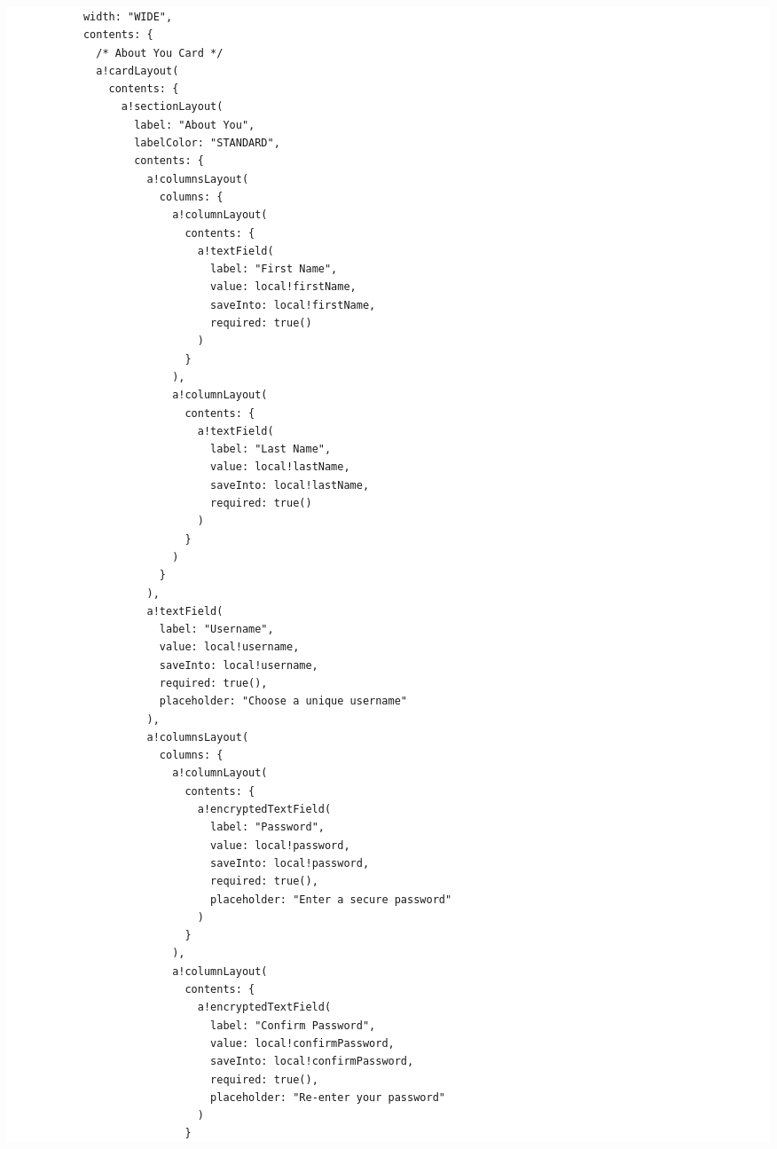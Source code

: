 ```sail
            width: "WIDE",
            contents: {
              /* About You Card */
              a!cardLayout(
                contents: {
                  a!sectionLayout(
                    label: "About You",
                    labelColor: "STANDARD",
                    contents: {
                      a!columnsLayout(
                        columns: {
                          a!columnLayout(
                            contents: {
                              a!textField(
                                label: "First Name",
                                value: local!firstName,
                                saveInto: local!firstName,
                                required: true()
                              )
                            }
                          ),
                          a!columnLayout(
                            contents: {
                              a!textField(
                                label: "Last Name",
                                value: local!lastName,
                                saveInto: local!lastName,
                                required: true()
                              )
                            }
                          )
                        }
                      ),
                      a!textField(
                        label: "Username",
                        value: local!username,
                        saveInto: local!username,
                        required: true(),
                        placeholder: "Choose a unique username"
                      ),
                      a!columnsLayout(
                        columns: {
                          a!columnLayout(
                            contents: {
                              a!encryptedTextField(
                                label: "Password",
                                value: local!password,
                                saveInto: local!password,
                                required: true(),
                                placeholder: "Enter a secure password"
                              )
                            }
                          ),
                          a!columnLayout(
                            contents: {
                              a!encryptedTextField(
                                label: "Confirm Password",
                                value: local!confirmPassword,
                                saveInto: local!confirmPassword,
                                required: true(),
                                placeholder: "Re-enter your password"
                              )
                            }
```